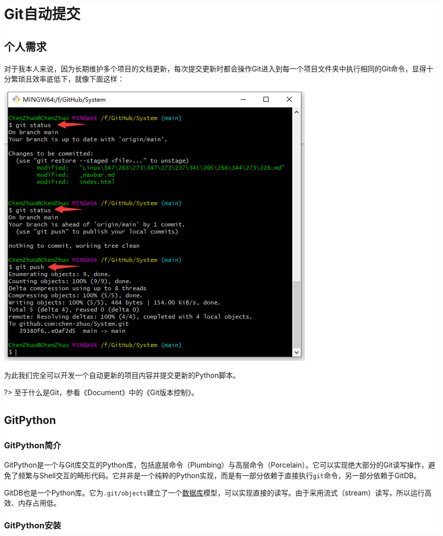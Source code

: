 # Git自动提交

## 个人需求

对于我本人来说，因为长期维护多个项目的文档更新，每次提交更新时都会操作Git进入到每一个项目文件夹中执行相同的Git命令，显得十分繁琐且效率底低下，就像下面这样：

![QQ截图20210920221038](image/QQ截图20210920221038.png)

为此我们完全可以开发一个自动更新的项目内容并提交更新的Python脚本。

?> 至于什么是Git，参看《Document》中的《Git版本控制》。

## GitPython

### GitPython简介

GitPython是一个与Git库交互的Python库，包括底层命令（Plumbing）与高层命令（Porcelain）。它可以实现绝大部分的Git读写操作，避免了频繁与Shell交互的畸形代码。它并非是一个纯粹的Python实现，而是有一部分依赖于直接执行`git`命令，另一部分依赖于GitDB。

GitDB也是一个Python库。它为`.git/objects`建立了一个[数据库](https://cloud.tencent.com/solution/database?from=10680)模型，可以实现直接的读写。由于采用流式（stream）读写，所以运行高效、内存占用低。

### GitPython安装
